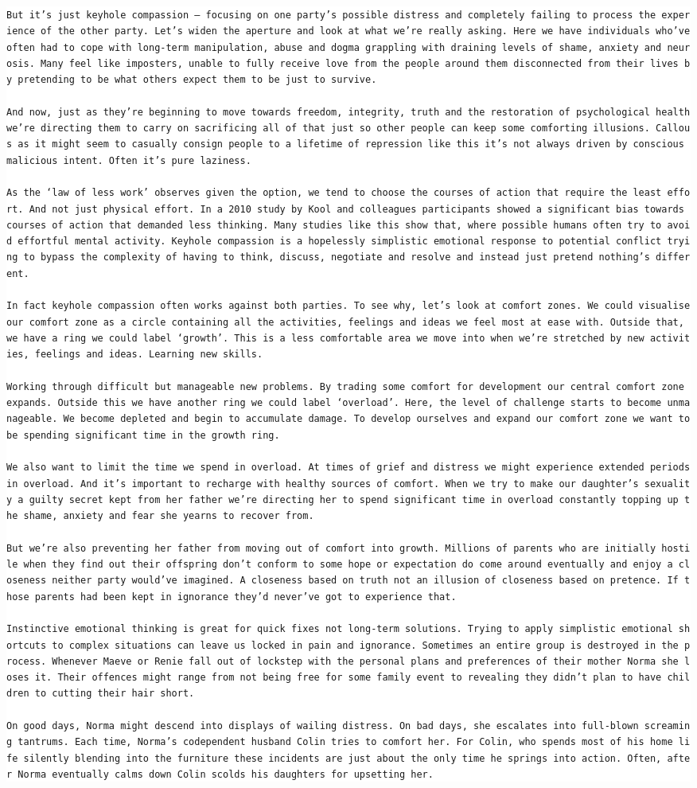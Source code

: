     But it’s just keyhole compassion — focusing on one party’s possible distress and completely failing to process the experience of the other party. Let’s widen the aperture and look at what we’re really asking. Here we have individuals who’ve often had to cope with long-term manipulation, abuse and dogma grappling with draining levels of shame, anxiety and neurosis. Many feel like imposters, unable to fully receive love from the people around them disconnected from their lives by pretending to be what others expect them to be just to survive. 

    And now, just as they’re beginning to move towards freedom, integrity, truth and the restoration of psychological health we’re directing them to carry on sacrificing all of that just so other people can keep some comforting illusions. Callous as it might seem to casually consign people to a lifetime of repression like this it’s not always driven by conscious malicious intent. Often it’s pure laziness. 

    As the ‘law of less work’ observes given the option, we tend to choose the courses of action that require the least effort. And not just physical effort. In a 2010 study by Kool and colleagues participants showed a significant bias towards courses of action that demanded less thinking. Many studies like this show that, where possible humans often try to avoid effortful mental activity. Keyhole compassion is a hopelessly simplistic emotional response to potential conflict trying to bypass the complexity of having to think, discuss, negotiate and resolve and instead just pretend nothing’s different. 

    In fact keyhole compassion often works against both parties. To see why, let’s look at comfort zones. We could visualise our comfort zone as a circle containing all the activities, feelings and ideas we feel most at ease with. Outside that, we have a ring we could label ‘growth’. This is a less comfortable area we move into when we’re stretched by new activities, feelings and ideas. Learning new skills. 

    Working through difficult but manageable new problems. By trading some comfort for development our central comfort zone expands. Outside this we have another ring we could label ‘overload’. Here, the level of challenge starts to become unmanageable. We become depleted and begin to accumulate damage. To develop ourselves and expand our comfort zone we want to be spending significant time in the growth ring. 

    We also want to limit the time we spend in overload. At times of grief and distress we might experience extended periods in overload. And it’s important to recharge with healthy sources of comfort. When we try to make our daughter’s sexuality a guilty secret kept from her father we’re directing her to spend significant time in overload constantly topping up the shame, anxiety and fear she yearns to recover from. 

    But we’re also preventing her father from moving out of comfort into growth. Millions of parents who are initially hostile when they find out their offspring don’t conform to some hope or expectation do come around eventually and enjoy a closeness neither party would’ve imagined. A closeness based on truth not an illusion of closeness based on pretence. If those parents had been kept in ignorance they’d never’ve got to experience that. 

    Instinctive emotional thinking is great for quick fixes not long-term solutions. Trying to apply simplistic emotional shortcuts to complex situations can leave us locked in pain and ignorance. Sometimes an entire group is destroyed in the process. Whenever Maeve or Renie fall out of lockstep with the personal plans and preferences of their mother Norma she loses it. Their offences might range from not being free for some family event to revealing they didn’t plan to have children to cutting their hair short. 

    On good days, Norma might descend into displays of wailing distress. On bad days, she escalates into full-blown screaming tantrums. Each time, Norma’s codependent husband Colin tries to comfort her. For Colin, who spends most of his home life silently blending into the furniture these incidents are just about the only time he springs into action. Often, after Norma eventually calms down Colin scolds his daughters for upsetting her. 
